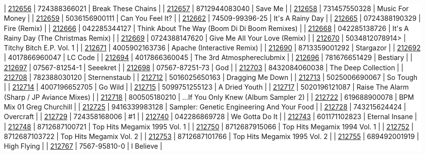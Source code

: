 | [212656](https://www.discogs.com/release/212656) | 724388366021 | Break These Chains |
| [212657](https://www.discogs.com/release/212657) | 8712944083040 | Save Me |
| [212658](https://www.discogs.com/release/212658) | 731457550328 | Music For Money |
| [212659](https://www.discogs.com/release/212659) | 5036156900111 | Can You Feel It? |
| [212662](https://www.discogs.com/release/212662) | 74509-99396-25 | It's A Rainy Day |
| [212665](https://www.discogs.com/release/212665) | 0724388190329 | Fire (Remix) |
| [212666](https://www.discogs.com/release/212666) | 042285344127 | Think About The Way (Boom Di Di Boom Remixes) |
| [212668](https://www.discogs.com/release/212668) | 042285138726 | It's A Rainy Day (The Christmas Remix) |
| [212669](https://www.discogs.com/release/212669) | 0724388147620 | Give Me All Your Love (Remix) |
| [212670](https://www.discogs.com/release/212670) | 5034812078914> | Titchy Bitch E.P. Vol. 1 |
| [212671](https://www.discogs.com/release/212671) | 4005902163736 | Apache (Interactive Remix) |
| [212690](https://www.discogs.com/release/212690) | 8713359001292 | Stargazor |
| [212692](https://www.discogs.com/release/212692) | 4017866960047 | LC Code |
| [212694](https://www.discogs.com/release/212694) | 4017866360045 | The 3rd Atmosphereclubmix |
| [212696](https://www.discogs.com/release/212696) | 781676651429 | Bestiary |
| [212697](https://www.discogs.com/release/212697) | 07567-81254-1 | Seeekret |
| [212698](https://www.discogs.com/release/212698) | 07567-87251-73 | God |
| [212703](https://www.discogs.com/release/212703) | 8432084060038 | The Deep Collection |
| [212708](https://www.discogs.com/release/212708) | 782388030120 | Sternenstaub |
| [212712](https://www.discogs.com/release/212712) | 5016025650163 | Dragging Me Down |
| [212713](https://www.discogs.com/release/212713) | 5025006690067 | So Tough |
| [212714](https://www.discogs.com/release/212714) | 4007196652705 | Go Wild |
| [212715](https://www.discogs.com/release/212715) | 5099751255123 | A Dried Youth |
| [212717](https://www.discogs.com/release/212717) | 5020196121087 | Raise The Alarm (Sharp / JP Aviance Mixes) |
| [212718](https://www.discogs.com/release/212718) | 800505180210 | ...If You Only Knew (Album Sampler 2) |
| [212722](https://www.discogs.com/release/212722) | 619688900078 | BPM Mix 01 Greg Churchill |
| [212725](https://www.discogs.com/release/212725) | 9416339983128 | Sampler: Genetic Engineering And Your Food |
| [212728](https://www.discogs.com/release/212728) | 743215624424 | Overcraft |
| [212729](https://www.discogs.com/release/212729) | 724358168006 | #1 |
| [212740](https://www.discogs.com/release/212740) | 042286869728 | We Gotta Do It |
| [212743](https://www.discogs.com/release/212743) | 601171102823 | Eternal Insane |
| [212748](https://www.discogs.com/release/212748) | 8712687100721 | Top Hits Megamix 1995 Vol. 1 |
| [212750](https://www.discogs.com/release/212750) | 8712687915066 | Top Hits Megamix 1994 Vol. 1 |
| [212752](https://www.discogs.com/release/212752) | 8712687103722 | Top Hits Megamix Vol. 2 |
| [212753](https://www.discogs.com/release/212753) | 8712687101766 | Top Hits Megamix 1995 Vol. 2 |
| [212755](https://www.discogs.com/release/212755) | 689492001919 | High Flying |
| [212767](https://www.discogs.com/release/212767) | 7567-95810-0 | I Believe |